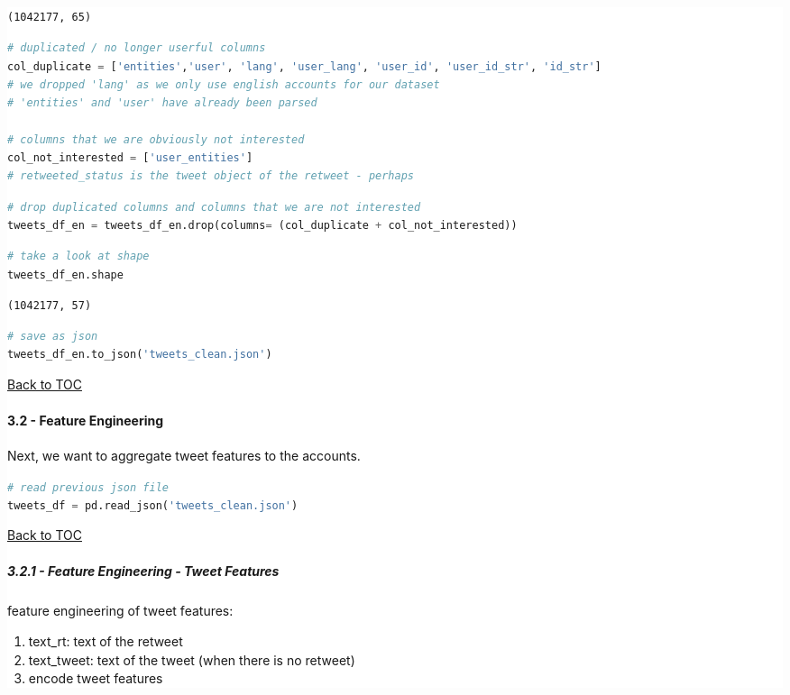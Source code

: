 

    (1042177, 65)





```python
# duplicated / no longer userful columns
col_duplicate = ['entities','user', 'lang', 'user_lang', 'user_id', 'user_id_str', 'id_str']
# we dropped 'lang' as we only use english accounts for our dataset
# 'entities' and 'user' have already been parsed

# columns that we are obviously not interested
col_not_interested = ['user_entities']
# retweeted_status is the tweet object of the retweet - perhaps 
```




```python
# drop duplicated columns and columns that we are not interested
tweets_df_en = tweets_df_en.drop(columns= (col_duplicate + col_not_interested))
```




```python
# take a look at shape
tweets_df_en.shape
```





    (1042177, 57)





```python
# save as json
tweets_df_en.to_json('tweets_clean.json')
```


[Back to TOC](#TOC) <br/>
<a id ='Data-Cleansing'></a>
#### 3.2 - Feature Engineering
Next, we want to aggregate tweet features to the accounts.



```python
# read previous json file
tweets_df = pd.read_json('tweets_clean.json')
```


[Back to TOC](#TOC) <br/>
<a id ='Data-Cleansing'></a>
##### 3.2.1 - Feature Engineering - Tweet Features
feature engineering of tweet features: <br/>
1) text_rt: text of the retweet <br/>
2) text_tweet: text of the tweet (when there is no retweet) <br/>
3) encode tweet features <br/>
